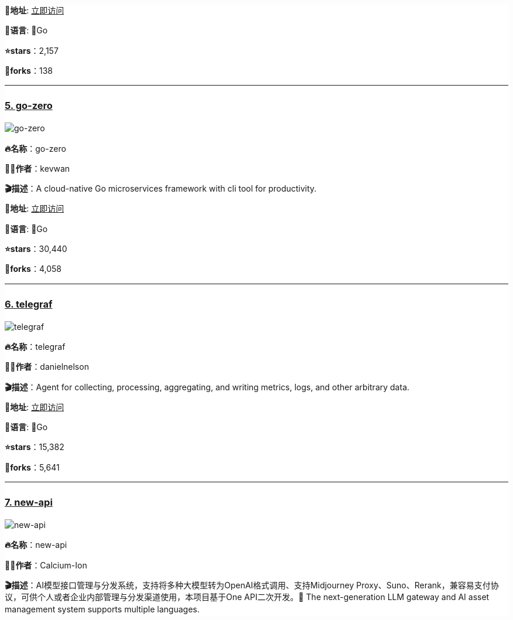 **🔗地址**: [立即访问](https://github.com//cloudwego/eino) 

**👀语言**: 🔺Go 

**⭐stars**：2,157 

**📍forks**：138 

--- 

### [5. go-zero](https://github.com//zeromicro/go-zero) 

![go-zero](https://s0.wp.com/mshots/v1/https://github.com//zeromicro/go-zero?w=600&h=450) 

**🔥名称**：go-zero 

**🧑‍💻作者**：kevwan 

**🎬描述**：A cloud-native Go microservices framework with cli tool for productivity. 

**🔗地址**: [立即访问](https://github.com//zeromicro/go-zero) 

**👀语言**: 🔺Go 

**⭐stars**：30,440 

**📍forks**：4,058 

--- 

### [6. telegraf](https://github.com//influxdata/telegraf) 

![telegraf](https://s0.wp.com/mshots/v1/https://github.com//influxdata/telegraf?w=600&h=450) 

**🔥名称**：telegraf 

**🧑‍💻作者**：danielnelson 

**🎬描述**：Agent for collecting, processing, aggregating, and writing metrics, logs, and other arbitrary data. 

**🔗地址**: [立即访问](https://github.com//influxdata/telegraf) 

**👀语言**: 🔺Go 

**⭐stars**：15,382 

**📍forks**：5,641 

--- 

### [7. new-api](https://github.com//Calcium-Ion/new-api) 

![new-api](https://s0.wp.com/mshots/v1/https://github.com//Calcium-Ion/new-api?w=600&h=450) 

**🔥名称**：new-api 

**🧑‍💻作者**：Calcium-Ion 

**🎬描述**：AI模型接口管理与分发系统，支持将多种大模型转为OpenAI格式调用、支持Midjourney Proxy、Suno、Rerank，兼容易支付协议，可供个人或者企业内部管理与分发渠道使用，本项目基于One API二次开发。🍥 The next-generation LLM gateway and AI asset management system supports multiple languages. 
